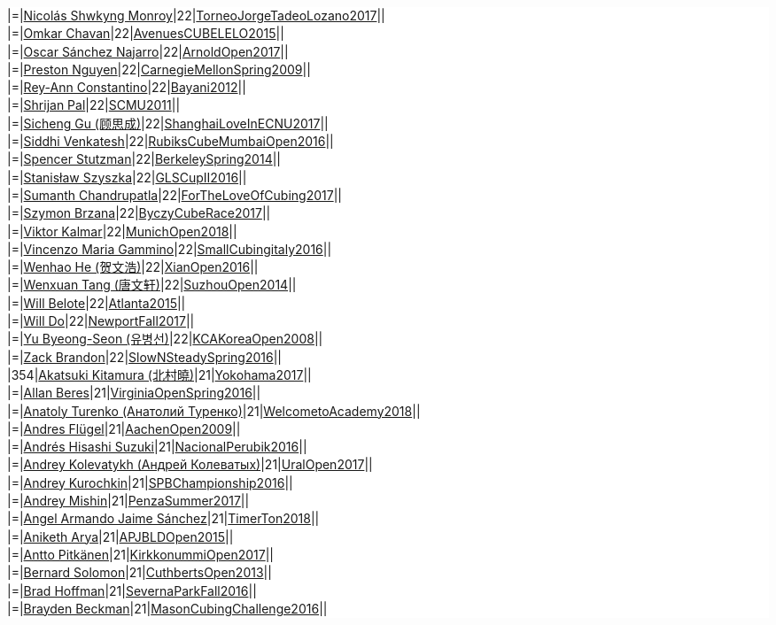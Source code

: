 |=|[Nicolás Shwkyng Monroy](https://www.worldcubeassociation.org/persons/2013MONR01)|22|[TorneoJorgeTadeoLozano2017](https://www.worldcubeassociation.org/competitions/TorneoJorgeTadeoLozano2017)||  
|=|[Omkar Chavan](https://www.worldcubeassociation.org/persons/2015CHAV08)|22|[AvenuesCUBELELO2015](https://www.worldcubeassociation.org/competitions/AvenuesCUBELELO2015)||  
|=|[Oscar Sánchez Najarro](https://www.worldcubeassociation.org/persons/2017NAJA02)|22|[ArnoldOpen2017](https://www.worldcubeassociation.org/competitions/ArnoldOpen2017)||  
|=|[Preston Nguyen](https://www.worldcubeassociation.org/persons/2009NGUY05)|22|[CarnegieMellonSpring2009](https://www.worldcubeassociation.org/competitions/CarnegieMellonSpring2009)||  
|=|[Rey-Ann Constantino](https://www.worldcubeassociation.org/persons/2012CONS02)|22|[Bayani2012](https://www.worldcubeassociation.org/competitions/Bayani2012)||  
|=|[Shrijan Pal](https://www.worldcubeassociation.org/persons/2011PALS01)|22|[SCMU2011](https://www.worldcubeassociation.org/competitions/SCMU2011)||  
|=|[Sicheng Gu (顾思成)](https://www.worldcubeassociation.org/persons/2017GUSI01)|22|[ShanghaiLoveInECNU2017](https://www.worldcubeassociation.org/competitions/ShanghaiLoveInECNU2017)||  
|=|[Siddhi Venkatesh](https://www.worldcubeassociation.org/persons/2016VENK03)|22|[RubiksCubeMumbaiOpen2016](https://www.worldcubeassociation.org/competitions/RubiksCubeMumbaiOpen2016)||  
|=|[Spencer Stutzman](https://www.worldcubeassociation.org/persons/2014STUT01)|22|[BerkeleySpring2014](https://www.worldcubeassociation.org/competitions/BerkeleySpring2014)||  
|=|[Stanisław Szyszka](https://www.worldcubeassociation.org/persons/2016SZYS02)|22|[GLSCupII2016](https://www.worldcubeassociation.org/competitions/GLSCupII2016)||  
|=|[Sumanth Chandrupatla](https://www.worldcubeassociation.org/persons/2017CHAN07)|22|[ForTheLoveOfCubing2017](https://www.worldcubeassociation.org/competitions/ForTheLoveOfCubing2017)||  
|=|[Szymon Brzana](https://www.worldcubeassociation.org/persons/2017BRZA01)|22|[ByczyCubeRace2017](https://www.worldcubeassociation.org/competitions/ByczyCubeRace2017)||  
|=|[Viktor Kalmar](https://www.worldcubeassociation.org/persons/2011KALM01)|22|[MunichOpen2018](https://www.worldcubeassociation.org/competitions/MunichOpen2018)||  
|=|[Vincenzo Maria Gammino](https://www.worldcubeassociation.org/persons/2016GAMM01)|22|[SmallCubingitaly2016](https://www.worldcubeassociation.org/competitions/SmallCubingitaly2016)||  
|=|[Wenhao He (贺文浩)](https://www.worldcubeassociation.org/persons/2016HEWE02)|22|[XianOpen2016](https://www.worldcubeassociation.org/competitions/XianOpen2016)||  
|=|[Wenxuan Tang (唐文轩)](https://www.worldcubeassociation.org/persons/2014TANG07)|22|[SuzhouOpen2014](https://www.worldcubeassociation.org/competitions/SuzhouOpen2014)||  
|=|[Will Belote](https://www.worldcubeassociation.org/persons/2015BELO03)|22|[Atlanta2015](https://www.worldcubeassociation.org/competitions/Atlanta2015)||  
|=|[Will Do](https://www.worldcubeassociation.org/persons/2017DOWI01)|22|[NewportFall2017](https://www.worldcubeassociation.org/competitions/NewportFall2017)||  
|=|[Yu Byeong-Seon (유병선)](https://www.worldcubeassociation.org/persons/2008BYEO01)|22|[KCAKoreaOpen2008](https://www.worldcubeassociation.org/competitions/KCAKoreaOpen2008)||  
|=|[Zack Brandon](https://www.worldcubeassociation.org/persons/2016BRAN02)|22|[SlowNSteadySpring2016](https://www.worldcubeassociation.org/competitions/SlowNSteadySpring2016)||  
|354|[Akatsuki Kitamura (北村曉)](https://www.worldcubeassociation.org/persons/2017KITA01)|21|[Yokohama2017](https://www.worldcubeassociation.org/competitions/Yokohama2017)||  
|=|[Allan Beres](https://www.worldcubeassociation.org/persons/2016BERE01)|21|[VirginiaOpenSpring2016](https://www.worldcubeassociation.org/competitions/VirginiaOpenSpring2016)||  
|=|[Anatoly Turenko (Анатолий Туренко)](https://www.worldcubeassociation.org/persons/2018TURE01)|21|[WelcometoAcademy2018](https://www.worldcubeassociation.org/competitions/WelcometoAcademy2018)||  
|=|[Andres Flügel](https://www.worldcubeassociation.org/persons/2009FLUG01)|21|[AachenOpen2009](https://www.worldcubeassociation.org/competitions/AachenOpen2009)||  
|=|[Andrés Hisashi Suzuki](https://www.worldcubeassociation.org/persons/2016SUZU03)|21|[NacionalPerubik2016](https://www.worldcubeassociation.org/competitions/NacionalPerubik2016)||  
|=|[Andrey Kolevatykh (Андрей Колеватых)](https://www.worldcubeassociation.org/persons/2017KOLE01)|21|[UralOpen2017](https://www.worldcubeassociation.org/competitions/UralOpen2017)||  
|=|[Andrey Kurochkin](https://www.worldcubeassociation.org/persons/2016KURO01)|21|[SPBChampionship2016](https://www.worldcubeassociation.org/competitions/SPBChampionship2016)||  
|=|[Andrey Mishin](https://www.worldcubeassociation.org/persons/2017MISH06)|21|[PenzaSummer2017](https://www.worldcubeassociation.org/competitions/PenzaSummer2017)||  
|=|[Angel Armando Jaime Sánchez](https://www.worldcubeassociation.org/persons/2018SANC03)|21|[TimerTon2018](https://www.worldcubeassociation.org/competitions/TimerTon2018)||  
|=|[Aniketh Arya](https://www.worldcubeassociation.org/persons/2015ARYA03)|21|[APJBLDOpen2015](https://www.worldcubeassociation.org/competitions/APJBLDOpen2015)||  
|=|[Antto Pitkänen](https://www.worldcubeassociation.org/persons/2017PITK01)|21|[KirkkonummiOpen2017](https://www.worldcubeassociation.org/competitions/KirkkonummiOpen2017)||  
|=|[Bernard Solomon](https://www.worldcubeassociation.org/persons/2013SOLO02)|21|[CuthbertsOpen2013](https://www.worldcubeassociation.org/competitions/CuthbertsOpen2013)||  
|=|[Brad Hoffman](https://www.worldcubeassociation.org/persons/2016HOFF06)|21|[SevernaParkFall2016](https://www.worldcubeassociation.org/competitions/SevernaParkFall2016)||  
|=|[Brayden Beckman](https://www.worldcubeassociation.org/persons/2016BECK07)|21|[MasonCubingChallenge2016](https://www.worldcubeassociation.org/competitions/MasonCubingChallenge2016)||  